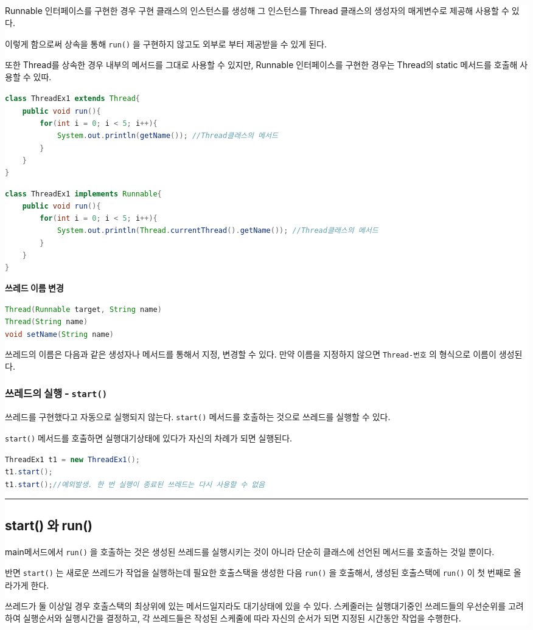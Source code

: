 Runnable 인터페이스를 구현한 경우 구현 클래스의 인스턴스를 생성해 그 인스턴스를 Thread 클래스의 생성자의 매게변수로 제공해 사용할 수 있다. 

이렇게 함으로써 상속을 통해 `run()` 을 구현하지 않고도 외부로 부터 제공받을 수 있게 된다.

또한 Thread를 상속한 경우 내부의 메서드를 그대로 사용할 수 있지만, Runnable 인터페이스를 구현한 경우는 Thread의 static 메서드를 호출해 사용할 수 있따.

```java
class ThreadEx1 extends Thread{
	public void run(){
		for(int i = 0; i < 5; i++){
			System.out.println(getName()); //Thread클래스의 메서드
		}
	}
}
```

```java
class ThreadEx1 implements Runnable{
	public void run(){
		for(int i = 0; i < 5; i++){
			System.out.println(Thread.currentThread().getName()); //Thread클래스의 메서드
		}
	}
}
```

**쓰레드 이름 변경**

```java
Thread(Runnable target, String name)
Thread(String name)
void setName(String name)
```

쓰레드의 이름은 다음과 같은 생성자나 메서드를 통해서 지정, 변경할 수 있다. 만약 이름을 지정하지 않으면 `Thread-번호` 의 형식으로 이름이 생성된다.

### 쓰레드의 실행 - `start()`

쓰레드를 구현했다고 자동으로 실행되지 않는다. `start()` 메서드를 호출하는 것으로 쓰레드를 실행할 수 있다.

`start()` 메서드를 호출하면 실행대기상태에 있다가 자신의 차례가 되면 실행된다.

```java
ThreadEx1 t1 = new ThreadEx1();
t1.start();
t1.start();//예외발생. 한 번 실행이 종료된 쓰레드는 다시 사용할 수 없음
```

---

## start() 와 run()

main메서드에서 `run()` 을 호출하는 것은 생성된 쓰레드를 실행시키는 것이 아니라 단순히 클래스에 선언된 메서드를 호출하는 것일 뿐이다.

반면 `start()` 는 새로운 쓰레드가 작업을 실행하는데 필요한 호출스택을 생성한 다음 `run()` 을 호출해서, 생성된 호출스택에 `run()` 이 첫 번째로 올라가게 한다.

쓰레드가 둘 이상일 경우 호출스택의 최상위에 있는 메서드일지라도 대기상태에 있을 수 있다. 스케줄러는 실행대기중인 쓰레드들의 우선순위를 고려하여 실행순서와 실행시간을 결정하고, 각 쓰레드들은 작성된 스케줄에 따라 자신의 순서가 되면 지정된 시간동안 작업을 수행한다.
